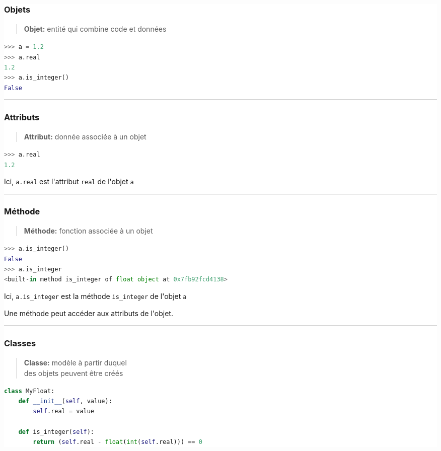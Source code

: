 ### Objets

> __Objet:__ entité qui combine code et données

```python
>>> a = 1.2
>>> a.real
1.2
>>> a.is_integer()
False
```

---

### Attributs

> __Attribut:__ donnée associée à un objet

```python
>>> a.real
1.2
```

Ici, `a.real` est l'attribut `real` de l'objet `a`

---

### Méthode

> __Méthode:__ fonction associée à un objet

```python
>>> a.is_integer()
False
>>> a.is_integer
<built-in method is_integer of float object at 0x7fb92fcd4138>
```

Ici, `a.is_integer` est la méthode `is_integer` de l'objet `a`

Une méthode peut accéder aux attributs de l'objet.


---

### Classes

> __Classe:__ modèle à partir duquel<br/>des objets peuvent être créés

```python
class MyFloat:
    def __init__(self, value):
        self.real = value

    def is_integer(self):
        return (self.real - float(int(self.real))) == 0
```
